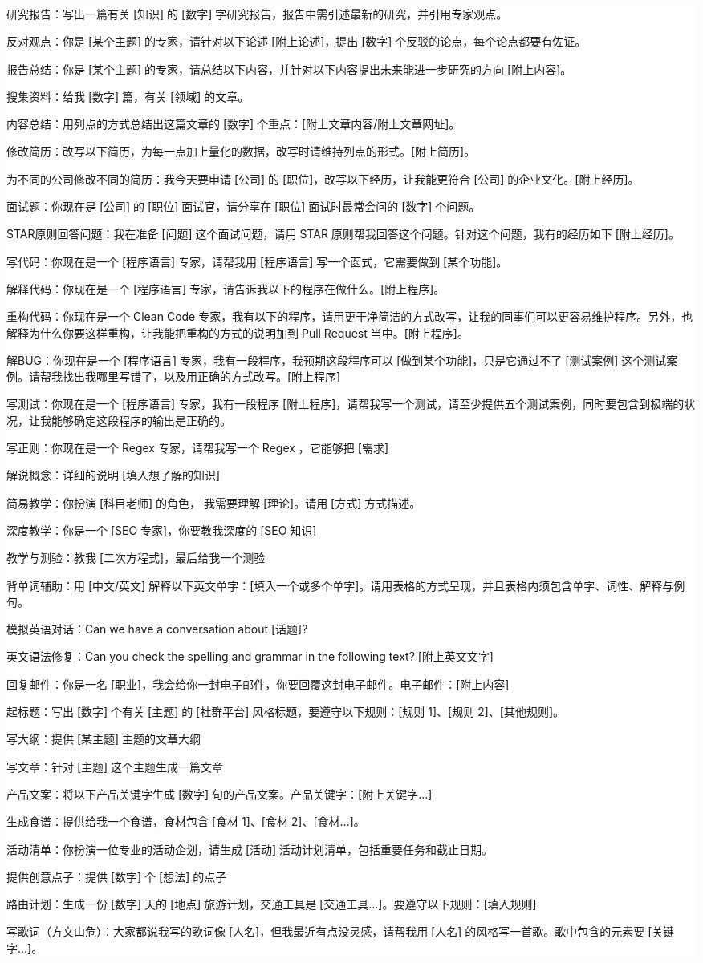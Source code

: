 研究报告：写出一篇有关 [知识] 的 [数字] 字研究报告，报告中需引述最新的研究，并引用专家观点。

反对观点：你是 [某个主题] 的专家，请针对以下论述 [附上论述]，提出 [数字] 个反驳的论点，每个论点都要有佐证。

报告总结：你是 [某个主题] 的专家，请总结以下内容，并针对以下内容提出未来能进一步研究的方向 [附上内容]。

搜集资料：给我 [数字] 篇，有关 [领域] 的文章。

内容总结：用列点的方式总结出这篇文章的 [数字] 个重点：[附上文章内容/附上文章网址]。

修改简历：改写以下简历，为每一点加上量化的数据，改写时请维持列点的形式。[附上简历]。

为不同的公司修改不同的简历：我今天要申请 [公司] 的 [职位]，改写以下经历，让我能更符合 [公司] 的企业文化。[附上经历]。

面试题：你现在是 [公司] 的 [职位] 面试官，请分享在 [职位] 面试时最常会问的 [数字] 个问题。

STAR原则回答问题：我在准备 [问题] 这个面试问题，请用 STAR 原则帮我回答这个问题。针对这个问题，我有的经历如下 [附上经历]。

写代码：你现在是一个 [程序语言] 专家，请帮我用 [程序语言] 写一个函式，它需要做到 [某个功能]。

解释代码：你现在是一个 [程序语言] 专家，请告诉我以下的程序在做什么。[附上程序]。

重构代码：你现在是一个 Clean Code 专家，我有以下的程序，请用更干净简洁的方式改写，让我的同事们可以更容易维护程序。另外，也解释为什么你要这样重构，让我能把重构的方式的说明加到 Pull Request 当中。[附上程序]。

解BUG：你现在是一个 [程序语言] 专家，我有一段程序，我预期这段程序可以 [做到某个功能]，只是它通过不了 [测试案例] 这个测试案例。请帮我找出我哪里写错了，以及用正确的方式改写。[附上程序]

写测试：你现在是一个 [程序语言] 专家，我有一段程序 [附上程序]，请帮我写一个测试，请至少提供五个测试案例，同时要包含到极端的状况，让我能够确定这段程序的输出是正确的。

写正则：你现在是一个 Regex 专家，请帮我写一个 Regex ，它能够把 [需求]

解说概念：详细的说明 [填入想了解的知识]

简易教学：你扮演 [科目老师] 的角色， 我需要理解 [理论]。请用 [方式] 方式描述。

深度教学：你是一个 [SEO 专家]，你要教我深度的 [SEO 知识]

教学与测验：教我 [二次方程式]，最后给我一个测验

背单词辅助：用 [中文/英文] 解释以下英文单字：[填入一个或多个单字]。请用表格的方式呈现，并且表格内须包含单字、词性、解释与例句。

模拟英语对话：Can we have a conversation about [话题]?

英文语法修复：Can you check the spelling and grammar in the following text? [附上英文文字]

回复邮件：你是一名 [职业]，我会给你一封电子邮件，你要回覆这封电子邮件。电子邮件：[附上内容]

起标题：写出 [数字] 个有关 [主题] 的 [社群平台] 风格标题，要遵守以下规则：[规则 1]、[规则 2]、[其他规则]。

写大纲：提供 [某主题] 主题的文章大纲

写文章：针对 [主题] 这个主题生成一篇文章

产品文案：将以下产品关键字生成 [数字] 句的产品文案。产品关键字：[附上关键字...]

生成食谱：提供给我一个食谱，食材包含 [食材 1]、[食材 2]、[食材...]。

活动清单：你扮演一位专业的活动企划，请生成 [活动] 活动计划清单，包括重要任务和截止日期。

提供创意点子：提供 [数字] 个 [想法] 的点子

路由计划：生成一份 [数字] 天的 [地点] 旅游计划，交通工具是 [交通工具...]。要遵守以下规则：[填入规则]

写歌词（方文山危）：大家都说我写的歌词像 [人名]，但我最近有点没灵感，请帮我用 [人名] 的风格写一首歌。歌中包含的元素要 [关键字...]。
